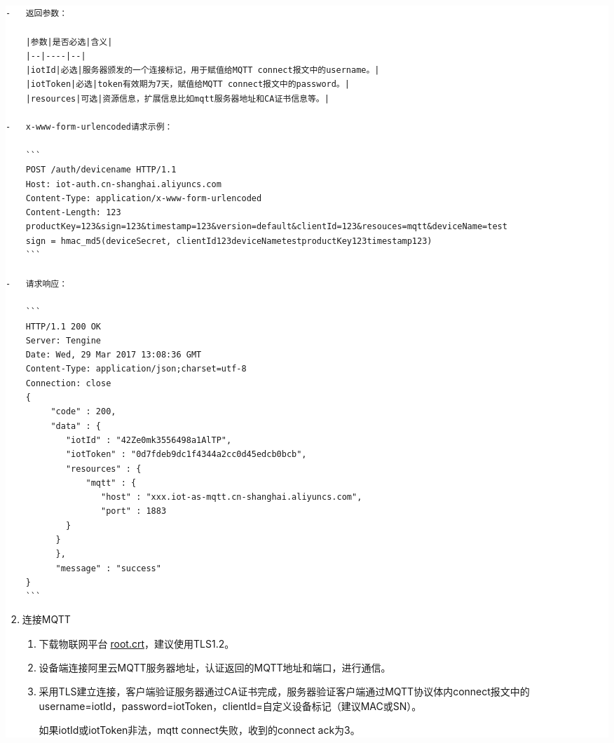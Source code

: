 
    -   返回参数：

        |参数|是否必选|含义|
        |--|----|--|
        |iotId|必选|服务器颁发的一个连接标记，用于赋值给MQTT connect报文中的username。|
        |iotToken|必选|token有效期为7天，赋值给MQTT connect报文中的password。|
        |resources|可选|资源信息，扩展信息比如mqtt服务器地址和CA证书信息等。|

    -   x-www-form-urlencoded请求示例：

        ```
        POST /auth/devicename HTTP/1.1
        Host: iot-auth.cn-shanghai.aliyuncs.com
        Content-Type: application/x-www-form-urlencoded
        Content-Length: 123
        productKey=123&sign=123&timestamp=123&version=default&clientId=123&resouces=mqtt&deviceName=test
        sign = hmac_md5(deviceSecret, clientId123deviceNametestproductKey123timestamp123)
        ```

    -   请求响应：

        ```
        HTTP/1.1 200 OK
        Server: Tengine
        Date: Wed, 29 Mar 2017 13:08:36 GMT
        Content-Type: application/json;charset=utf-8
        Connection: close
        {
             "code" : 200,
             "data" : {
                "iotId" : "42Ze0mk3556498a1AlTP",
                "iotToken" : "0d7fdeb9dc1f4344a2cc0d45edcb0bcb",
                "resources" : {
                    "mqtt" : {
                       "host" : "xxx.iot-as-mqtt.cn-shanghai.aliyuncs.com",
                       "port" : 1883
                }
              }
              },
              "message" : "success"
        }
        ```

2.  连接MQTT
    1.  下载物联网平台 [root.crt](http://docs-aliyun.cn-hangzhou.oss.aliyun-inc.com/assets/attach/30539/cn_zh/1495715052139/root.crt)，建议使用TLS1.2。
    2.  设备端连接阿里云MQTT服务器地址，认证返回的MQTT地址和端口，进行通信。
    3.  采用TLS建立连接，客户端验证服务器通过CA证书完成，服务器验证客户端通过MQTT协议体内connect报文中的username=iotId，password=iotToken，clientId=自定义设备标记（建议MAC或SN）。

        如果iotId或iotToken非法，mqtt connect失败，收到的connect ack为3。
